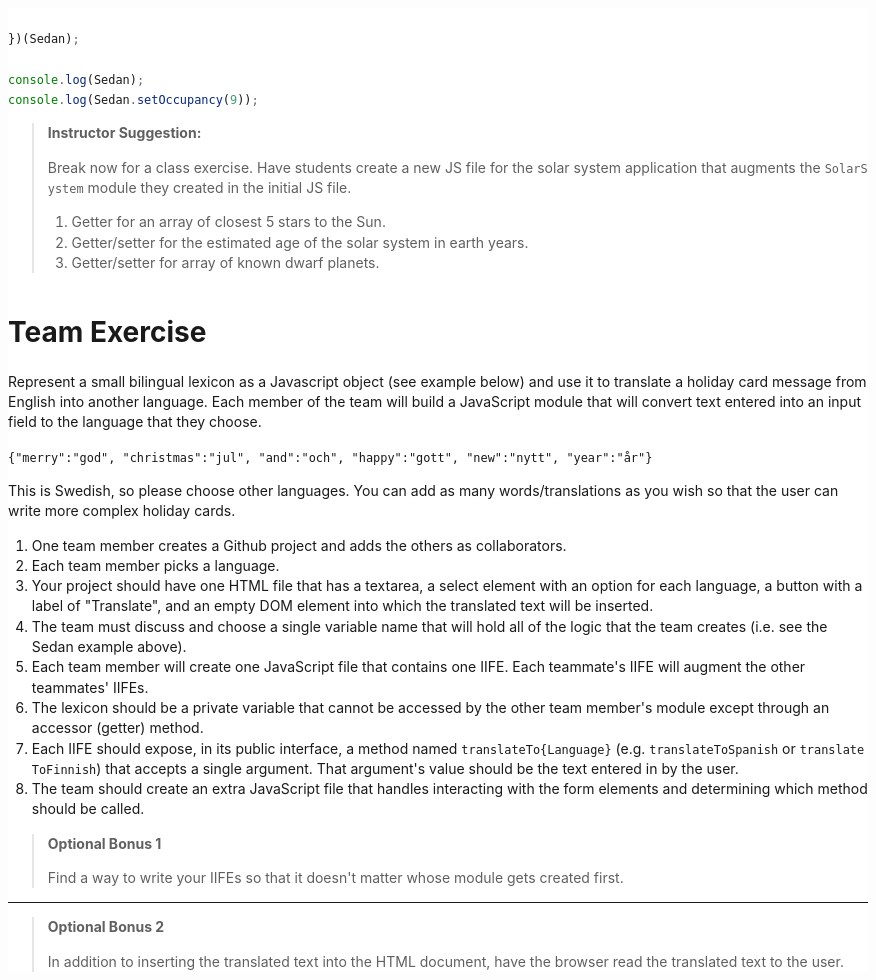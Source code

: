 ```js

})(Sedan);

console.log(Sedan);
console.log(Sedan.setOccupancy(9));
```


> **Instructor Suggestion:** 
>
> Break now for a class exercise. Have students create a new JS file for the solar system application that augments the `SolarSystem` module they created in the initial JS file.
> 
>    1. Getter for an array of closest 5 stars to the Sun.
>    1. Getter/setter for the estimated age of the solar system in earth years.
>    1. Getter/setter for array of known dwarf planets.

# Team Exercise

Represent a small bilingual lexicon as a Javascript object (see example below) and use it to translate a holiday card message from English into another language. Each member of the team will build a JavaScript module that will convert text entered into an input field to the language that they choose.

`{"merry":"god", "christmas":"jul", "and":"och", "happy":"gott", "new":"nytt", "year":"år"}`

This is Swedish, so please choose other languages. You can add as many words/translations as you wish so that the user can write more complex holiday cards.

1. One team member creates a Github project and adds the others as collaborators.
1. Each team member picks a language.
1. Your project should have one HTML file that has a textarea, a select element with an option for each language, a button with a label of "Translate", and an empty DOM element into which the translated text will be inserted.
1. The team must discuss and choose a single variable name that will hold all of the logic that the team creates (i.e. see the Sedan example above).
1. Each team member will create one JavaScript file that contains one IIFE. Each teammate's IIFE will augment the other teammates' IIFEs.
1. The lexicon should be a private variable that cannot be accessed by the other team member's module except through an accessor (getter) method.
1. Each IIFE should expose, in its public interface, a method named `translateTo{Language}` (e.g. `translateToSpanish` or `translateToFinnish`) that accepts a single argument. That argument's value should be the text entered in by the user.
1. The team should create an extra JavaScript file that handles interacting with the form elements and determining which method should be called.

> **Optional Bonus 1**
>
> Find a way to write your IIFEs so that it doesn't matter whose module gets created first.

---

> **Optional Bonus 2**
>
> In addition to inserting the translated text into the HTML document, have the browser read the translated text to the user.
> 
